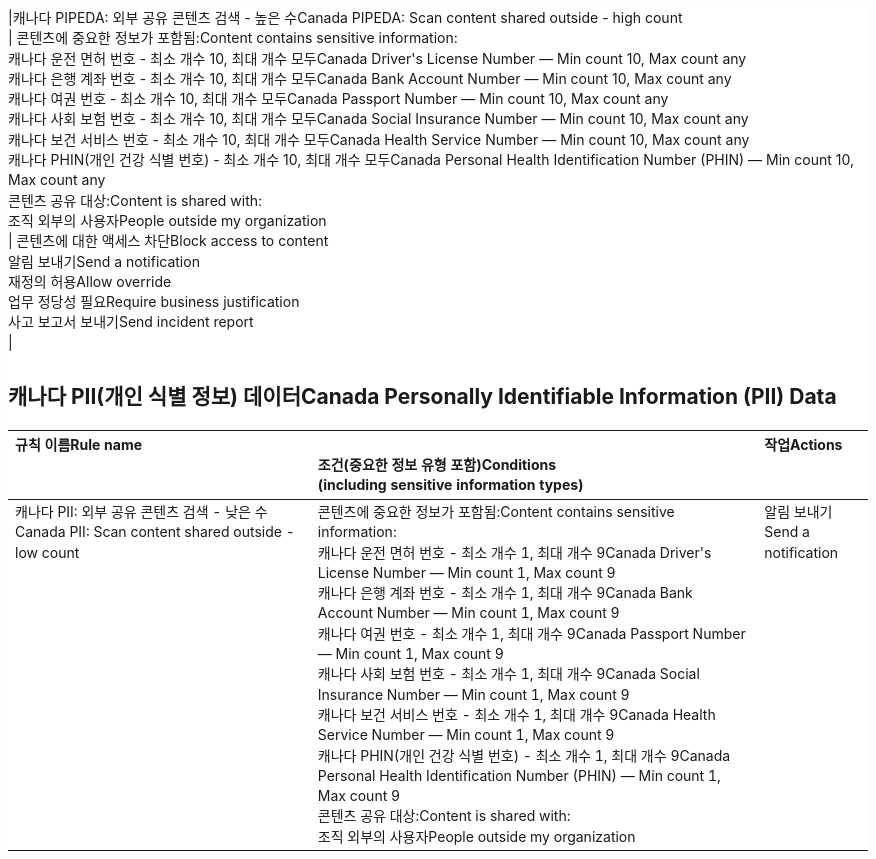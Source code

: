 |<span data-ttu-id="154c4-338">캐나다 PIPEDA: 외부 공유 콘텐츠 검색 - 높은 수</span><span class="sxs-lookup"><span data-stu-id="154c4-338">Canada PIPEDA: Scan content shared outside - high count</span></span>  <br/> | <span data-ttu-id="154c4-339">콘텐츠에 중요한 정보가 포함됨:</span><span class="sxs-lookup"><span data-stu-id="154c4-339">Content contains sensitive information:</span></span>  <br/>  <span data-ttu-id="154c4-340">캐나다 운전 면허 번호 - 최소 개수 10, 최대 개수 모두</span><span class="sxs-lookup"><span data-stu-id="154c4-340">Canada Driver's License Number — Min count 10, Max count any</span></span>  <br/>  <span data-ttu-id="154c4-341">캐나다 은행 계좌 번호 - 최소 개수 10, 최대 개수 모두</span><span class="sxs-lookup"><span data-stu-id="154c4-341">Canada Bank Account Number — Min count 10, Max count any</span></span>  <br/>  <span data-ttu-id="154c4-342">캐나다 여권 번호 - 최소 개수 10, 최대 개수 모두</span><span class="sxs-lookup"><span data-stu-id="154c4-342">Canada Passport Number — Min count 10, Max count any</span></span>  <br/>  <span data-ttu-id="154c4-343">캐나다 사회 보험 번호 - 최소 개수 10, 최대 개수 모두</span><span class="sxs-lookup"><span data-stu-id="154c4-343">Canada Social Insurance Number — Min count 10, Max count any</span></span>  <br/>  <span data-ttu-id="154c4-344">캐나다 보건 서비스 번호 - 최소 개수 10, 최대 개수 모두</span><span class="sxs-lookup"><span data-stu-id="154c4-344">Canada Health Service Number — Min count 10, Max count any</span></span>  <br/>  <span data-ttu-id="154c4-345">캐나다 PHIN(개인 건강 식별 번호) - 최소 개수 10, 최대 개수 모두</span><span class="sxs-lookup"><span data-stu-id="154c4-345">Canada Personal Health Identification Number (PHIN) — Min count 10, Max count any</span></span>  <br/>  <span data-ttu-id="154c4-346">콘텐츠 공유 대상:</span><span class="sxs-lookup"><span data-stu-id="154c4-346">Content is shared with:</span></span>  <br/>  <span data-ttu-id="154c4-347">조직 외부의 사용자</span><span class="sxs-lookup"><span data-stu-id="154c4-347">People outside my organization</span></span>  <br/> | <span data-ttu-id="154c4-348">콘텐츠에 대한 액세스 차단</span><span class="sxs-lookup"><span data-stu-id="154c4-348">Block access to content</span></span>  <br/>  <span data-ttu-id="154c4-349">알림 보내기</span><span class="sxs-lookup"><span data-stu-id="154c4-349">Send a notification</span></span>  <br/>  <span data-ttu-id="154c4-350">재정의 허용</span><span class="sxs-lookup"><span data-stu-id="154c4-350">Allow override</span></span>  <br/>  <span data-ttu-id="154c4-351">업무 정당성 필요</span><span class="sxs-lookup"><span data-stu-id="154c4-351">Require business justification</span></span>  <br/>  <span data-ttu-id="154c4-352">사고 보고서 보내기</span><span class="sxs-lookup"><span data-stu-id="154c4-352">Send incident report</span></span>  <br/> |
   
## <a name="canada-personally-identifiable-information-pii-data"></a><span data-ttu-id="154c4-353">캐나다 PII(개인 식별 정보) 데이터</span><span class="sxs-lookup"><span data-stu-id="154c4-353">Canada Personally Identifiable Information (PII) Data</span></span>

|<span data-ttu-id="154c4-354">**규칙 이름**</span><span class="sxs-lookup"><span data-stu-id="154c4-354">**Rule name**</span></span>|<span data-ttu-id="154c4-355">**<br/>조건(중요한 정보 유형 포함)**</span><span class="sxs-lookup"><span data-stu-id="154c4-355">**Conditions  <br/> (including sensitive information types)**</span></span>|<span data-ttu-id="154c4-356">**작업**</span><span class="sxs-lookup"><span data-stu-id="154c4-356">**Actions**</span></span>|
|:-----|:-----|:-----|
|<span data-ttu-id="154c4-357">캐나다 PII: 외부 공유 콘텐츠 검색 - 낮은 수</span><span class="sxs-lookup"><span data-stu-id="154c4-357">Canada PII: Scan content shared outside - low count</span></span>  <br/> | <span data-ttu-id="154c4-358">콘텐츠에 중요한 정보가 포함됨:</span><span class="sxs-lookup"><span data-stu-id="154c4-358">Content contains sensitive information:</span></span>  <br/>  <span data-ttu-id="154c4-359">캐나다 운전 면허 번호 - 최소 개수 1, 최대 개수 9</span><span class="sxs-lookup"><span data-stu-id="154c4-359">Canada Driver's License Number — Min count 1, Max count 9</span></span>  <br/>  <span data-ttu-id="154c4-360">캐나다 은행 계좌 번호 - 최소 개수 1, 최대 개수 9</span><span class="sxs-lookup"><span data-stu-id="154c4-360">Canada Bank Account Number — Min count 1, Max count 9</span></span>  <br/>  <span data-ttu-id="154c4-361">캐나다 여권 번호 - 최소 개수 1, 최대 개수 9</span><span class="sxs-lookup"><span data-stu-id="154c4-361">Canada Passport Number — Min count 1, Max count 9</span></span>  <br/>  <span data-ttu-id="154c4-362">캐나다 사회 보험 번호 - 최소 개수 1, 최대 개수 9</span><span class="sxs-lookup"><span data-stu-id="154c4-362">Canada Social Insurance Number — Min count 1, Max count 9</span></span>  <br/>  <span data-ttu-id="154c4-363">캐나다 보건 서비스 번호 - 최소 개수 1, 최대 개수 9</span><span class="sxs-lookup"><span data-stu-id="154c4-363">Canada Health Service Number — Min count 1, Max count 9</span></span>  <br/>  <span data-ttu-id="154c4-364">캐나다 PHIN(개인 건강 식별 번호) - 최소 개수 1, 최대 개수 9</span><span class="sxs-lookup"><span data-stu-id="154c4-364">Canada Personal Health Identification Number (PHIN) — Min count 1, Max count 9</span></span>  <br/>  <span data-ttu-id="154c4-365">콘텐츠 공유 대상:</span><span class="sxs-lookup"><span data-stu-id="154c4-365">Content is shared with:</span></span>  <br/>  <span data-ttu-id="154c4-366">조직 외부의 사용자</span><span class="sxs-lookup"><span data-stu-id="154c4-366">People outside my organization</span></span>  <br/> |<span data-ttu-id="154c4-367">알림 보내기</span><span class="sxs-lookup"><span data-stu-id="154c4-367">Send a notification</span></span>  <br/> |